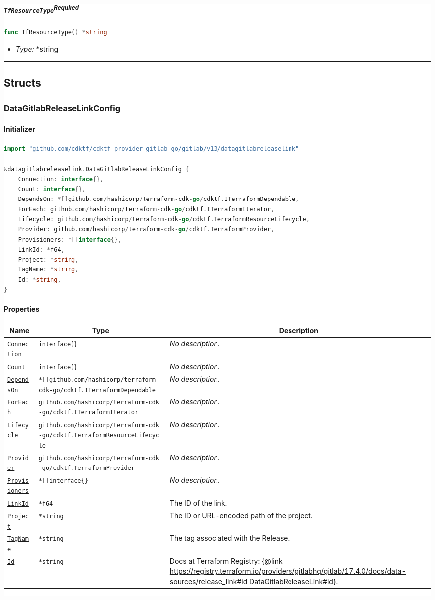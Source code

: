 
##### `TfResourceType`<sup>Required</sup> <a name="TfResourceType" id="@cdktf/provider-gitlab.dataGitlabReleaseLink.DataGitlabReleaseLink.property.tfResourceType"></a>

```go
func TfResourceType() *string
```

- *Type:* *string

---

## Structs <a name="Structs" id="Structs"></a>

### DataGitlabReleaseLinkConfig <a name="DataGitlabReleaseLinkConfig" id="@cdktf/provider-gitlab.dataGitlabReleaseLink.DataGitlabReleaseLinkConfig"></a>

#### Initializer <a name="Initializer" id="@cdktf/provider-gitlab.dataGitlabReleaseLink.DataGitlabReleaseLinkConfig.Initializer"></a>

```go
import "github.com/cdktf/cdktf-provider-gitlab-go/gitlab/v13/datagitlabreleaselink"

&datagitlabreleaselink.DataGitlabReleaseLinkConfig {
	Connection: interface{},
	Count: interface{},
	DependsOn: *[]github.com/hashicorp/terraform-cdk-go/cdktf.ITerraformDependable,
	ForEach: github.com/hashicorp/terraform-cdk-go/cdktf.ITerraformIterator,
	Lifecycle: github.com/hashicorp/terraform-cdk-go/cdktf.TerraformResourceLifecycle,
	Provider: github.com/hashicorp/terraform-cdk-go/cdktf.TerraformProvider,
	Provisioners: *[]interface{},
	LinkId: *f64,
	Project: *string,
	TagName: *string,
	Id: *string,
}
```

#### Properties <a name="Properties" id="Properties"></a>

| **Name** | **Type** | **Description** |
| --- | --- | --- |
| <code><a href="#@cdktf/provider-gitlab.dataGitlabReleaseLink.DataGitlabReleaseLinkConfig.property.connection">Connection</a></code> | <code>interface{}</code> | *No description.* |
| <code><a href="#@cdktf/provider-gitlab.dataGitlabReleaseLink.DataGitlabReleaseLinkConfig.property.count">Count</a></code> | <code>interface{}</code> | *No description.* |
| <code><a href="#@cdktf/provider-gitlab.dataGitlabReleaseLink.DataGitlabReleaseLinkConfig.property.dependsOn">DependsOn</a></code> | <code>*[]github.com/hashicorp/terraform-cdk-go/cdktf.ITerraformDependable</code> | *No description.* |
| <code><a href="#@cdktf/provider-gitlab.dataGitlabReleaseLink.DataGitlabReleaseLinkConfig.property.forEach">ForEach</a></code> | <code>github.com/hashicorp/terraform-cdk-go/cdktf.ITerraformIterator</code> | *No description.* |
| <code><a href="#@cdktf/provider-gitlab.dataGitlabReleaseLink.DataGitlabReleaseLinkConfig.property.lifecycle">Lifecycle</a></code> | <code>github.com/hashicorp/terraform-cdk-go/cdktf.TerraformResourceLifecycle</code> | *No description.* |
| <code><a href="#@cdktf/provider-gitlab.dataGitlabReleaseLink.DataGitlabReleaseLinkConfig.property.provider">Provider</a></code> | <code>github.com/hashicorp/terraform-cdk-go/cdktf.TerraformProvider</code> | *No description.* |
| <code><a href="#@cdktf/provider-gitlab.dataGitlabReleaseLink.DataGitlabReleaseLinkConfig.property.provisioners">Provisioners</a></code> | <code>*[]interface{}</code> | *No description.* |
| <code><a href="#@cdktf/provider-gitlab.dataGitlabReleaseLink.DataGitlabReleaseLinkConfig.property.linkId">LinkId</a></code> | <code>*f64</code> | The ID of the link. |
| <code><a href="#@cdktf/provider-gitlab.dataGitlabReleaseLink.DataGitlabReleaseLinkConfig.property.project">Project</a></code> | <code>*string</code> | The ID or [URL-encoded path of the project](https://docs.gitlab.com/ee/api/index.html#namespaced-path-encoding). |
| <code><a href="#@cdktf/provider-gitlab.dataGitlabReleaseLink.DataGitlabReleaseLinkConfig.property.tagName">TagName</a></code> | <code>*string</code> | The tag associated with the Release. |
| <code><a href="#@cdktf/provider-gitlab.dataGitlabReleaseLink.DataGitlabReleaseLinkConfig.property.id">Id</a></code> | <code>*string</code> | Docs at Terraform Registry: {@link https://registry.terraform.io/providers/gitlabhq/gitlab/17.4.0/docs/data-sources/release_link#id DataGitlabReleaseLink#id}. |

---
